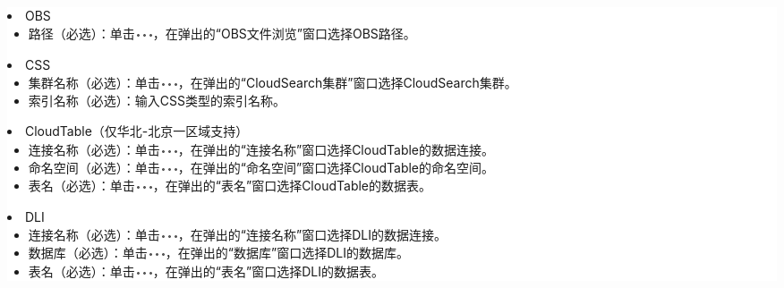 </li><li>OBS<a name="zh-cn_topic_0101095439_zh-cn_topic_0101095232_ul229564683716"></a><a name="zh-cn_topic_0101095439_zh-cn_topic_0101095232_ul229564683716"></a><ul id="zh-cn_topic_0101095439_zh-cn_topic_0101095232_ul229564683716"><li>路径（必选）：单击<a name="zh-cn_topic_0101095439_zh-cn_topic_0101095232_image19452753161311"></a><a name="zh-cn_topic_0101095439_zh-cn_topic_0101095232_image19452753161311"></a><span><img id="zh-cn_topic_0101095439_zh-cn_topic_0101095232_image19452753161311" src="figures/zh-cn_image_0177028983.png"></span>，在弹出的<span class="wintitle" id="zh-cn_topic_0101095439_zh-cn_topic_0101095232_wintitle131522751411"><a name="zh-cn_topic_0101095439_zh-cn_topic_0101095232_wintitle131522751411"></a><a name="zh-cn_topic_0101095439_zh-cn_topic_0101095232_wintitle131522751411"></a>“OBS文件浏览”</span>窗口选择OBS路径。</li></ul>
</li><li>CSS<a name="zh-cn_topic_0101095439_zh-cn_topic_0101095232_ul1660865743716"></a><a name="zh-cn_topic_0101095439_zh-cn_topic_0101095232_ul1660865743716"></a><ul id="zh-cn_topic_0101095439_zh-cn_topic_0101095232_ul1660865743716"><li>集群名称（必选）：单击<a name="zh-cn_topic_0101095439_zh-cn_topic_0101095232_image18521414131610"></a><a name="zh-cn_topic_0101095439_zh-cn_topic_0101095232_image18521414131610"></a><span><img id="zh-cn_topic_0101095439_zh-cn_topic_0101095232_image18521414131610" src="figures/zh-cn_image_0177028994.png"></span>，在弹出的<span class="wintitle" id="zh-cn_topic_0101095439_zh-cn_topic_0101095232_wintitle9852111441611"><a name="zh-cn_topic_0101095439_zh-cn_topic_0101095232_wintitle9852111441611"></a><a name="zh-cn_topic_0101095439_zh-cn_topic_0101095232_wintitle9852111441611"></a>“CloudSearch集群”</span>窗口选择CloudSearch集群。</li><li>索引名称（必选）：输入CSS类型的索引名称。</li></ul>
</li><li>CloudTable（仅华北-北京一区域支持）<a name="zh-cn_topic_0101095439_zh-cn_topic_0101095232_ul11291243383"></a><a name="zh-cn_topic_0101095439_zh-cn_topic_0101095232_ul11291243383"></a><ul id="zh-cn_topic_0101095439_zh-cn_topic_0101095232_ul11291243383"><li>连接名称（必选）：单击<a name="zh-cn_topic_0101095439_zh-cn_topic_0101095232_image879035501818"></a><a name="zh-cn_topic_0101095439_zh-cn_topic_0101095232_image879035501818"></a><span><img id="zh-cn_topic_0101095439_zh-cn_topic_0101095232_image879035501818" src="figures/zh-cn_image_0177029147.png"></span>，在弹出的<span class="wintitle" id="zh-cn_topic_0101095439_zh-cn_topic_0101095232_wintitle12790255131811"><a name="zh-cn_topic_0101095439_zh-cn_topic_0101095232_wintitle12790255131811"></a><a name="zh-cn_topic_0101095439_zh-cn_topic_0101095232_wintitle12790255131811"></a>“连接名称”</span>窗口选择CloudTable的数据连接。</li><li>命名空间（必选）：单击<a name="zh-cn_topic_0101095439_zh-cn_topic_0101095232_image1317495718191"></a><a name="zh-cn_topic_0101095439_zh-cn_topic_0101095232_image1317495718191"></a><span><img id="zh-cn_topic_0101095439_zh-cn_topic_0101095232_image1317495718191" src="figures/zh-cn_image_0177029139.png"></span>，在弹出的<span class="wintitle" id="zh-cn_topic_0101095439_zh-cn_topic_0101095232_wintitle1282518232015"><a name="zh-cn_topic_0101095439_zh-cn_topic_0101095232_wintitle1282518232015"></a><a name="zh-cn_topic_0101095439_zh-cn_topic_0101095232_wintitle1282518232015"></a>“命名空间”</span>窗口选择CloudTable的命名空间。</li><li>表名（必选）：单击<a name="zh-cn_topic_0101095439_zh-cn_topic_0101095232_image20638938142016"></a><a name="zh-cn_topic_0101095439_zh-cn_topic_0101095232_image20638938142016"></a><span><img id="zh-cn_topic_0101095439_zh-cn_topic_0101095232_image20638938142016" src="figures/zh-cn_image_0177029185.png"></span>，在弹出的<span class="wintitle" id="zh-cn_topic_0101095439_zh-cn_topic_0101095232_wintitle063813810209"><a name="zh-cn_topic_0101095439_zh-cn_topic_0101095232_wintitle063813810209"></a><a name="zh-cn_topic_0101095439_zh-cn_topic_0101095232_wintitle063813810209"></a>“表名”</span>窗口选择CloudTable的数据表。</li></ul>
</li><li>DLI<a name="zh-cn_topic_0101095439_zh-cn_topic_0101095232_ul123844723814"></a><a name="zh-cn_topic_0101095439_zh-cn_topic_0101095232_ul123844723814"></a><ul id="zh-cn_topic_0101095439_zh-cn_topic_0101095232_ul123844723814"><li>连接名称（必选）：单击<a name="zh-cn_topic_0101095439_zh-cn_topic_0101095232_image3762203692120"></a><a name="zh-cn_topic_0101095439_zh-cn_topic_0101095232_image3762203692120"></a><span><img id="zh-cn_topic_0101095439_zh-cn_topic_0101095232_image3762203692120" src="figures/zh-cn_image_0177029246.png"></span>，在弹出的<span class="wintitle" id="zh-cn_topic_0101095439_zh-cn_topic_0101095232_wintitle18762836172113"><a name="zh-cn_topic_0101095439_zh-cn_topic_0101095232_wintitle18762836172113"></a><a name="zh-cn_topic_0101095439_zh-cn_topic_0101095232_wintitle18762836172113"></a>“连接名称”</span>窗口选择DLI的数据连接。</li><li>数据库（必选）：单击<a name="zh-cn_topic_0101095439_zh-cn_topic_0101095232_image183233511228"></a><a name="zh-cn_topic_0101095439_zh-cn_topic_0101095232_image183233511228"></a><span><img id="zh-cn_topic_0101095439_zh-cn_topic_0101095232_image183233511228" src="figures/zh-cn_image_0177029299.png"></span>，在弹出的<span class="wintitle" id="zh-cn_topic_0101095439_zh-cn_topic_0101095232_wintitle12041245132214"><a name="zh-cn_topic_0101095439_zh-cn_topic_0101095232_wintitle12041245132214"></a><a name="zh-cn_topic_0101095439_zh-cn_topic_0101095232_wintitle12041245132214"></a>“数据库”</span>窗口选择DLI的数据库。</li><li>表名（必选）：单击<a name="zh-cn_topic_0101095439_zh-cn_topic_0101095232_image13360444142313"></a><a name="zh-cn_topic_0101095439_zh-cn_topic_0101095232_image13360444142313"></a><span><img id="zh-cn_topic_0101095439_zh-cn_topic_0101095232_image13360444142313" src="figures/zh-cn_image_0177029317.png"></span>，在弹出的<span class="wintitle" id="zh-cn_topic_0101095439_zh-cn_topic_0101095232_wintitle1036094472310"><a name="zh-cn_topic_0101095439_zh-cn_topic_0101095232_wintitle1036094472310"></a><a name="zh-cn_topic_0101095439_zh-cn_topic_0101095232_wintitle1036094472310"></a>“表名”</span>窗口选择DLI的数据表。</li></ul>
</li></ul>
</td>
</tr>